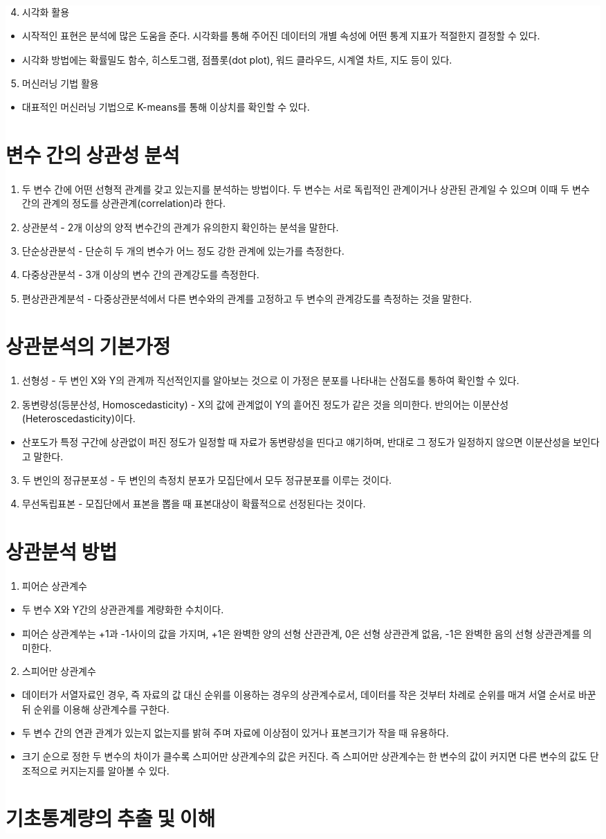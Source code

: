 4. 시각화 활용

- 시작적인 표현은 분석에 많은 도움을 준다. 시각화를 통해 주어진 데이터의 개별 속성에 어떤 통계 지표가 적절한지 결정할 수 있다.

- 시각화 방법에는 확률밀도 함수, 히스토그램, 점플롯(dot plot), 워드 클라우드, 시계열 차트, 지도 등이 있다.

5. 머신러닝 기법 활용

- 대표적인 머신러닝 기법으로 K-means를 통해 이상치를 확인할 수 있다.

# 변수 간의 상관성 분석

1. 두 변수 간에 어떤 선형적 관계를 갖고 있는지를 분석하는 방법이다. 두 변수는 서로 독립적인 관계이거나 상관된 관계일 수 있으며 이때 두 변수 간의 관계의 정도를 상관관계(correlation)라 한다.

2. 상관분석 - 2개 이상의 양적 변수간의 관계가 유의한지 확인하는 분석을 말한다.

3. 단순상관분석 - 단순히 두 개의 변수가 어느 정도 강한 관계에 있는가를 측정한다.

4. 다중상관분석 - 3개 이상의 변수 간의 관계강도를 측정한다.

5. 편상관관계분석 - 다중상관분석에서 다른 변수와의 관계를 고정하고 두 변수의 관계강도를 측정하는 것을 말한다.

# 상관분석의 기본가정

1. 선형성 - 두 변인 X와 Y의 관계까 직선적인지를 알아보는 것으로 이 가정은 분포를 나타내는 산점도를 통하여 확인할 수 있다.

2. 동변량성(등분산성, Homoscedasticity) - X의 값에 관계없이 Y의 흩어진 정도가 같은 것을 의미한다. 반의어는 이분산성(Heteroscedasticity)이다.

- 산포도가 특정 구간에 상관없이 퍼진 정도가 일정할 때 자료가 동변량성을 띤다고 얘기하며, 반대로 그 정도가 일정하지 않으면 이분산성을 보인다고 말한다.

3. 두 변인의 정규분포성 - 두 변인의 측정치 분포가 모집단에서 모두 정규분포를 이루는 것이다.

4. 무선독립표본 - 모집단에서 표본을 뽑을 때 표본대상이 확률적으로 선정된다는 것이다.

# 상관분석 방법

1. 피어슨 상관계수

- 두 변수 X와 Y간의 상관관계를 계량화한 수치이다.

- 피어슨 상관계쑤는 +1과 -1사이의 값을 가지며, +1은 완벽한 양의 선형 산관관계, 0은 선형 상관관계 없음, -1은 완벽한 음의 선형 상관관계를 의미한다.

2. 스피어만 상관계수

- 데이터가 서열자료인 경우, 즉 자료의 값 대신 순위를 이용하는 경우의 상관계수로서, 데이터를 작은 것부터 차례로 순위를 매겨 서열 순서로 바꾼 뒤 순위를 이용해 상관계수를 구한다.

- 두 변수 간의 연관 관계가 있는지 없는지를 밝혀 주며 자료에 이상점이 있거나 표본크기가 작을 때 유용하다.

- 크기 순으로 정한 두 변수의 차이가 클수록 스피어만 상관계수의 값은 커진다. 즉 스피어만 상관계수는 한 변수의 값이 커지면 다른 변수의 값도 단조적으로 커지는지를 알아볼 수 있다.

# 기초통계량의 추출 및 이해
